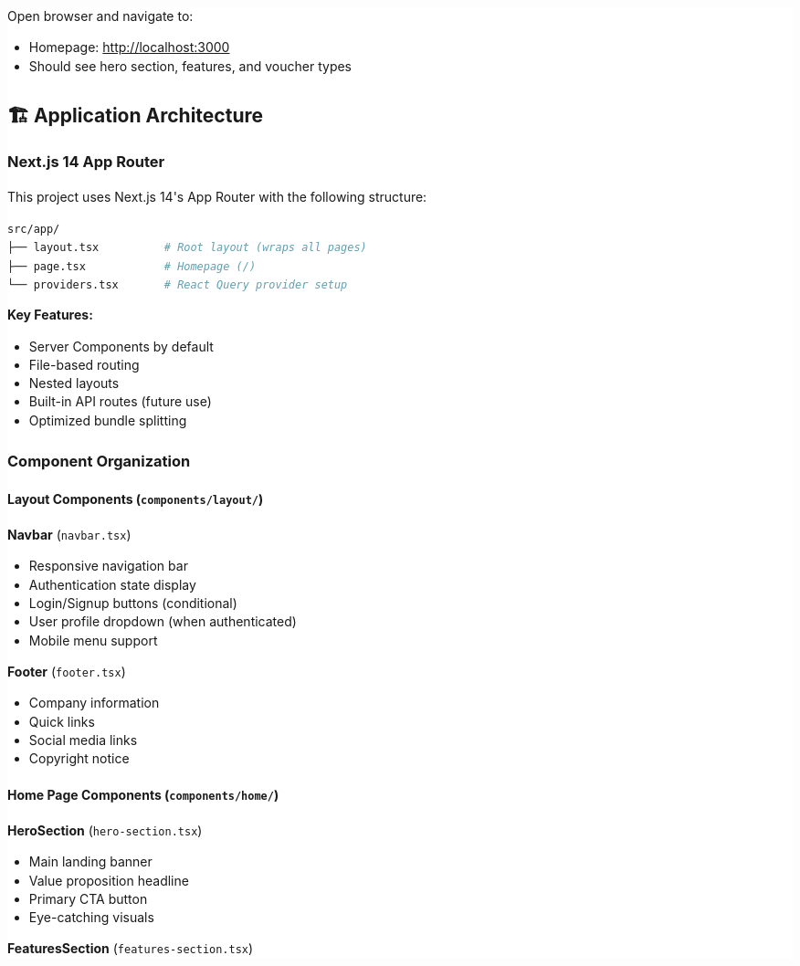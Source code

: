 Open browser and navigate to:

- Homepage: [http://localhost:3000](http://localhost:3000)
- Should see hero section, features, and voucher types

## 🏗️ Application Architecture

### Next.js 14 App Router

This project uses Next.js 14's App Router with the following structure:

```bash
src/app/
├── layout.tsx          # Root layout (wraps all pages)
├── page.tsx            # Homepage (/)
└── providers.tsx       # React Query provider setup
```

**Key Features:**

- Server Components by default
- File-based routing
- Nested layouts
- Built-in API routes (future use)
- Optimized bundle splitting

### Component Organization

#### Layout Components (`components/layout/`)

**Navbar** (`navbar.tsx`)

- Responsive navigation bar
- Authentication state display
- Login/Signup buttons (conditional)
- User profile dropdown (when authenticated)
- Mobile menu support

**Footer** (`footer.tsx`)

- Company information
- Quick links
- Social media links
- Copyright notice

#### Home Page Components (`components/home/`)

**HeroSection** (`hero-section.tsx`)

- Main landing banner
- Value proposition headline
- Primary CTA button
- Eye-catching visuals

**FeaturesSection** (`features-section.tsx`)
